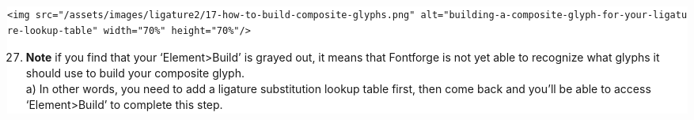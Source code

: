     <img src="/assets/images/ligature2/17-how-to-build-composite-glyphs.png" alt="building-a-composite-glyph-for-your-ligature-lookup-table" width="70%" height="70%"/>  

27. **Note** if you find that your ‘Element>Build’ is grayed out, it means that Fontforge is not yet able to recognize what glyphs it should use to build your composite glyph.  
a) In other words, you need to add a ligature substitution lookup table first, then come back and you’ll be able to access ‘Element>Build’ to complete this step.<br>